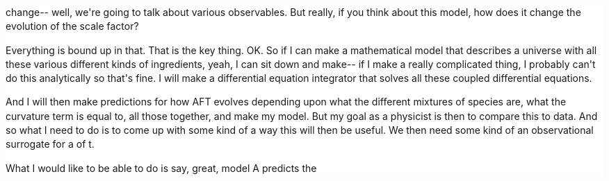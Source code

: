   <span m="627270">change--</span> <span m="628530">well,</span> <span m="628680">we're</span>
  <span m="628800">going</span> <span m="628920">to</span> <span m="628980">talk</span>
  <span m="629220">about</span> <span m="629430">various</span> <span m="629790">observables.</span>
  <span m="630480">But</span> <span m="630720">really,</span> <span m="631140">if</span>
  <span m="631230">you</span> <span m="631290">think</span> <span m="631470">about</span>
  <span m="631710">this</span> <span m="631920">model,</span> <span m="632850">how</span>
  <span m="633030">does</span> <span m="633180">it</span> <span m="633270">change</span>
  <span m="633810">the</span> <span m="633960">evolution</span> <span m="634410">of
  the</span> <span m="634500">scale</span> <span m="634800">factor?</span></p><p><span
  m="643240">Everything</span> <span m="643660">is</span> <span m="643750">bound</span>
  <span m="644050">up</span> <span m="644170">in</span> <span m="644260">that.</span>
  <span m="644605">That</span> <span m="644950">is</span> <span m="645430">the</span>
  <span m="645550">key</span> <span m="645910">thing.</span> <span m="646600">OK.</span>
  <span m="646840">So</span> <span m="647080">if</span> <span m="647320">I</span>
  <span m="647620">can</span> <span m="648100">make</span> <span m="649000">a</span>
  <span m="649060">mathematical</span> <span m="649660">model</span> <span m="650140">that</span>
  <span m="650260">describes</span> <span m="650680">a</span> <span m="650740">universe</span>
  <span m="651190">with</span> <span m="651370">all</span> <span m="651490">these</span>
  <span m="651640">various</span> <span m="651910">different</span> <span m="652120">kinds</span>
  <span m="652330">of</span> <span m="652390">ingredients,</span> <span m="653490">yeah,</span>
  <span m="653620">I</span> <span m="653680">can</span> <span m="653830">sit</span>
  <span m="654010">down</span> <span m="654490">and</span> <span m="655420">make--</span>
  <span m="657040">if</span> <span m="657160">I</span> <span m="657250">make</span>
  <span m="657430">a</span> <span m="657490">really</span> <span m="657730">complicated</span>
  <span m="658270">thing,</span> <span m="658510">I</span> <span m="658600">probably</span>
  <span m="658930">can't</span> <span m="659200">do</span> <span m="659320">this</span>
  <span m="659470">analytically</span> <span m="660040">so</span> <span m="660310">that's</span>
  <span m="660490">fine.</span> <span m="661150">I</span> <span m="661300">will</span>
  <span m="661450">make</span> <span m="661750">a</span> <span m="661810">differential</span>
  <span m="662320">equation</span> <span m="662740">integrator</span> <span m="663160">that</span>
  <span m="663310">solves</span> <span m="663670">all</span> <span m="663760">these</span>
  <span m="663940">coupled</span> <span m="664180">differential</span> <span m="664660">equations.</span></p><p><span
  m="665530">And</span> <span m="666160">I</span> <span m="666520">will</span> <span
  m="666670">then</span> <span m="666850">make</span> <span m="667030">predictions</span>
  <span m="667540">for</span> <span m="667690">how</span> <span m="667990">AFT</span>
  <span m="668500">evolves</span> <span m="669490">depending</span> <span m="670030">upon</span>
  <span m="670420">what</span> <span m="670630">the</span> <span m="670720">different</span>
  <span m="670960">mixtures</span> <span m="671410">of</span> <span m="671470">species</span>
  <span m="671980">are,</span> <span m="672190">what</span> <span m="672370">the</span>
  <span m="672580">curvature</span> <span m="673090">term</span> <span m="673390">is</span>
  <span m="673540">equal</span> <span m="673810">to,</span> <span m="674890">all</span>
  <span m="675100">those</span> <span m="675370">together,</span> <span m="676030">and</span>
  <span m="676210">make</span> <span m="676450">my</span> <span m="676660">model.</span>
  <span m="678140">But</span> <span m="678220">my</span> <span m="678340">goal</span>
  <span m="678610">as</span> <span m="678700">a</span> <span m="678760">physicist</span>
  <span m="679240">is</span> <span m="679360">then</span> <span m="679510">to</span>
  <span m="679570">compare</span> <span m="679930">this</span> <span m="680110">to</span>
  <span m="680160">data.</span> <span m="680810">And</span> <span m="680860">so</span>
  <span m="681070">what</span> <span m="681310">I</span> <span m="681580">need</span>
  <span m="681820">to</span> <span m="681940">do</span> <span m="682300">is</span>
  <span m="682450">to</span> <span m="682510">come</span> <span m="682690">up</span>
  <span m="682780">with</span> <span m="682870">some</span> <span m="683170">kind</span>
  <span m="683500">of</span> <span m="683620">a</span> <span m="683680">way</span>
  <span m="685240">this</span> <span m="685540">will</span> <span m="685660">then</span>
  <span m="685870">be</span> <span m="686020">useful.</span> <span m="688750">We</span>
  <span m="688900">then</span> <span m="689140">need</span> <span m="689380">some</span>
  <span m="689710">kind</span> <span m="690280">of</span> <span m="690400">an</span>
  <span m="690610">observational</span> <span m="691530">surrogate</span> <span m="707630">for</span>
  <span m="707810">a of</span> <span m="708130">t.</span></p><p><span m="709700">What</span>
  <span m="709850">I</span> <span m="709910">would</span> <span m="710060">like</span>
  <span m="710360">to</span> <span m="710450">be able to do</span> <span m="710660">is</span>
  <span m="710840">say,</span> <span m="710960">great,</span> <span m="711470">model</span>
  <span m="712040">A</span> <span m="712310">predicts</span> <span m="712850">the</span>